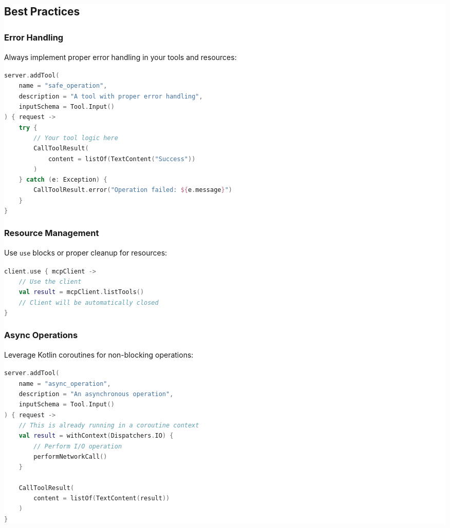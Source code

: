 ## Best Practices

### Error Handling

Always implement proper error handling in your tools and resources:

```kotlin
server.addTool(
    name = "safe_operation",
    description = "A tool with proper error handling",
    inputSchema = Tool.Input()
) { request ->
    try {
        // Your tool logic here
        CallToolResult(
            content = listOf(TextContent("Success"))
        )
    } catch (e: Exception) {
        CallToolResult.error("Operation failed: ${e.message}")
    }
}
```

### Resource Management

Use `use` blocks or proper cleanup for resources:

```kotlin
client.use { mcpClient ->
    // Use the client
    val result = mcpClient.listTools()
    // Client will be automatically closed
}
```

### Async Operations

Leverage Kotlin coroutines for non-blocking operations:

```kotlin
server.addTool(
    name = "async_operation",
    description = "An asynchronous operation",
    inputSchema = Tool.Input()
) { request ->
    // This is already running in a coroutine context
    val result = withContext(Dispatchers.IO) {
        // Perform I/O operation
        performNetworkCall()
    }
    
    CallToolResult(
        content = listOf(TextContent(result))
    )
}
```
